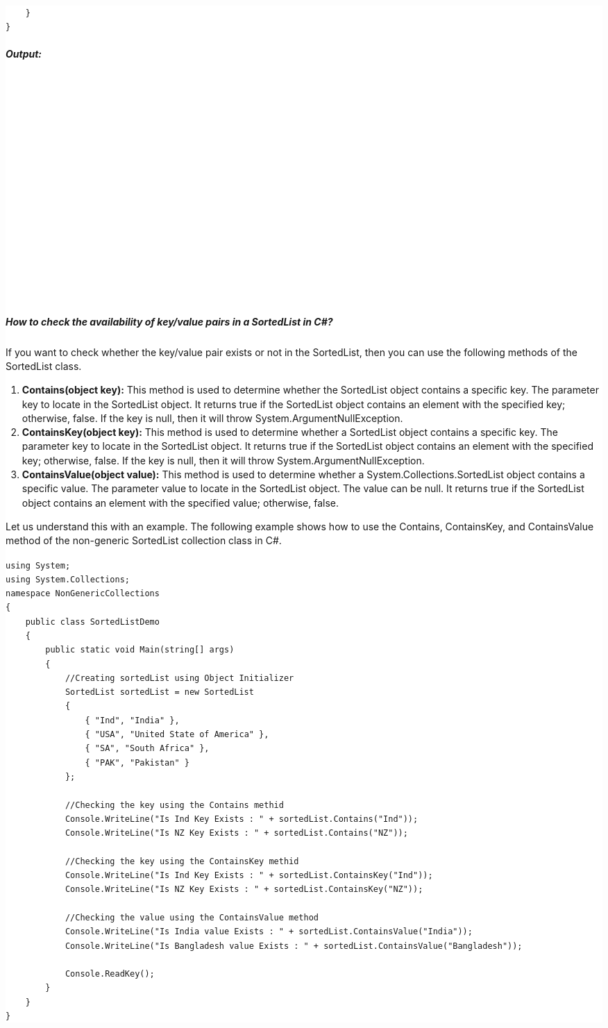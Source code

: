 ```
    }
}
```

###### **Output:**

![How to Remove Elements from a SortedList in C#?](data:image/svg+xml,%3Csvg%20xmlns=%22http://www.w3.org/2000/svg%22%20width=%22518%22%20height=%22308%22%3E%3C/svg%3E "How to Remove Elements from a SortedList in C#?")

##### **How to check the availability of key/value pairs in a SortedList in C#?**

If you want to check whether the key/value pair exists or not in the SortedList, then you can use the following methods of the SortedList class.

1. **Contains(object key):** This method is used to determine whether the SortedList object contains a specific key. The parameter key to locate in the SortedList object. It returns true if the SortedList object contains an element with the specified key; otherwise, false. If the key is null, then it will throw System.ArgumentNullException.
2. **ContainsKey(object key):** This method is used to determine whether a SortedList object contains a specific key. The parameter key to locate in the SortedList object. It returns true if the SortedList object contains an element with the specified key; otherwise, false. If the key is null, then it will throw System.ArgumentNullException.
3. **ContainsValue(object value):** This method is used to determine whether a System.Collections.SortedList object contains a specific value. The parameter value to locate in the SortedList object. The value can be null. It returns true if the SortedList object contains an element with the specified value; otherwise, false.

Let us understand this with an example. The following example shows how to use the Contains, ContainsKey, and ContainsValue method of the non-generic SortedList collection class in C#.

```
using System;
using System.Collections;
namespace NonGenericCollections
{
    public class SortedListDemo
    {
        public static void Main(string[] args)
        {
            //Creating sortedList using Object Initializer
            SortedList sortedList = new SortedList
            {
                { "Ind", "India" },
                { "USA", "United State of America" },
                { "SA", "South Africa" },
                { "PAK", "Pakistan" }
            };

            //Checking the key using the Contains methid
            Console.WriteLine("Is Ind Key Exists : " + sortedList.Contains("Ind"));
            Console.WriteLine("Is NZ Key Exists : " + sortedList.Contains("NZ"));

            //Checking the key using the ContainsKey methid
            Console.WriteLine("Is Ind Key Exists : " + sortedList.ContainsKey("Ind"));
            Console.WriteLine("Is NZ Key Exists : " + sortedList.ContainsKey("NZ"));

            //Checking the value using the ContainsValue method
            Console.WriteLine("Is India value Exists : " + sortedList.ContainsValue("India"));
            Console.WriteLine("Is Bangladesh value Exists : " + sortedList.ContainsValue("Bangladesh"));

            Console.ReadKey();
        }
    }
}
```